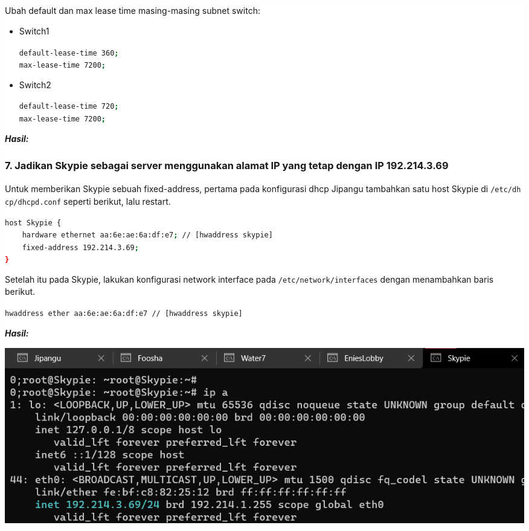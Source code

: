 Ubah default dan max lease time masing-masing subnet switch:

- Switch1
    
    ```bash
    default-lease-time 360;
    max-lease-time 7200;
    ```
    
- Switch2
    
    ```bash
    default-lease-time 720;
    max-lease-time 7200;
    ```
    

***Hasil:***

### 7. Jadikan **Skypie** sebagai server menggunakan **alamat IP yang tetap** dengan IP 192.214.3.69

Untuk memberikan Skypie sebuah fixed-address, pertama pada konfigurasi dhcp Jipangu tambahkan satu host Skypie di `/etc/dhcp/dhcpd.conf` seperti berikut, lalu restart.

```bash
host Skypie {
    hardware ethernet aa:6e:ae:6a:df:e7; // [hwaddress skypie]
    fixed-address 192.214.3.69;
}
```

Setelah itu pada Skypie, lakukan konfigurasi network interface pada  `/etc/network/interfaces` dengan menambahkan baris berikut.

```bash
hwaddress ether aa:6e:ae:6a:df:e7 // [hwaddress skypie]
```

***Hasil:***

![Untitled](Laporan%20Soal%20Shift%203%20d7b50ee772084ceea0e1927ad7acf740/Untitled%2015.png)
